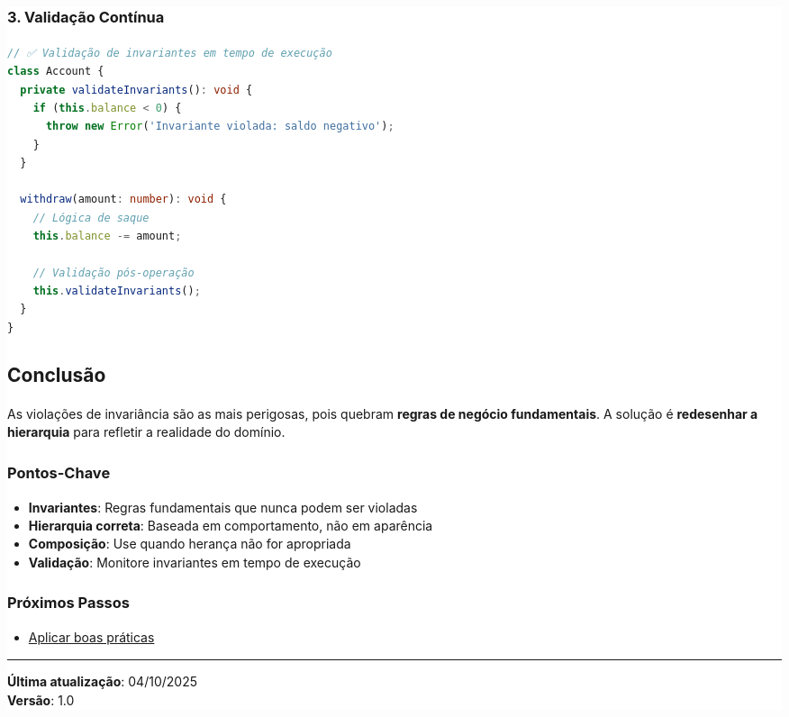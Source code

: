 ### 3. Validação Contínua
```typescript
// ✅ Validação de invariantes em tempo de execução
class Account {
  private validateInvariants(): void {
    if (this.balance < 0) {
      throw new Error('Invariante violada: saldo negativo');
    }
  }
  
  withdraw(amount: number): void {
    // Lógica de saque
    this.balance -= amount;
    
    // Validação pós-operação
    this.validateInvariants();
  }
}
```

## Conclusão

As violações de invariância são as mais perigosas, pois quebram **regras de negócio fundamentais**. A solução é **redesenhar a hierarquia** para refletir a realidade do domínio.

### Pontos-Chave
- **Invariantes**: Regras fundamentais que nunca podem ser violadas
- **Hierarquia correta**: Baseada em comportamento, não em aparência
- **Composição**: Use quando herança não for apropriada
- **Validação**: Monitore invariantes em tempo de execução

### Próximos Passos
- [Aplicar boas práticas](./liskov-best-practices.md)

---

**Última atualização**: 04/10/2025  
**Versão**: 1.0
